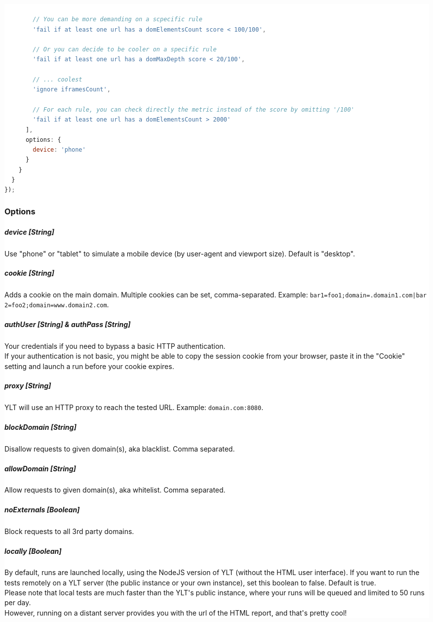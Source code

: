 ```js

        // You can be more demanding on a scpecific rule
        'fail if at least one url has a domElementsCount score < 100/100',

        // Or you can decide to be cooler on a specific rule
        'fail if at least one url has a domMaxDepth score < 20/100',
        
        // ... coolest
        'ignore iframesCount',

        // For each rule, you can check directly the metric instead of the score by omitting '/100'
        'fail if at least one url has a domElementsCount > 2000'
      ],
      options: {
        device: 'phone'
      }
    }
  }
});
```


### Options

##### device [String]
Use "phone" or "tablet" to simulate a mobile device (by user-agent and viewport size). Default is "desktop".

##### cookie [String]
Adds a cookie on the main domain. Multiple cookies can be set, comma-separated. Example: `bar1=foo1;domain=.domain1.com|bar2=foo2;domain=www.domain2.com`.

##### authUser [String] & authPass [String]
Your credentials if you need to bypass a basic HTTP authentication.  
If your authentication is not basic, you might be able to copy the session cookie from your browser, paste it in the "Cookie" setting and launch a run before your cookie expires.

##### proxy [String]
YLT will use an HTTP proxy to reach the tested URL. Example: `domain.com:8080`.

##### blockDomain [String]
Disallow requests to given domain(s), aka blacklist. Comma separated.

##### allowDomain [String]
Allow requests to given domain(s), aka whitelist. Comma separated.

##### noExternals [Boolean]
Block requests to all 3rd party domains.

##### locally [Boolean]
By default, runs are launched locally, using the NodeJS version of YLT (without the HTML user interface). If you want to run the tests remotely on a YLT server (the public instance or your own instance), set this boolean to false. Default is true.  
Please note that local tests are much faster than the YLT's public instance, where your runs will be queued and limited to 50 runs per day.  
However, running on a distant server provides you with the url of the HTML report, and that's pretty cool!
